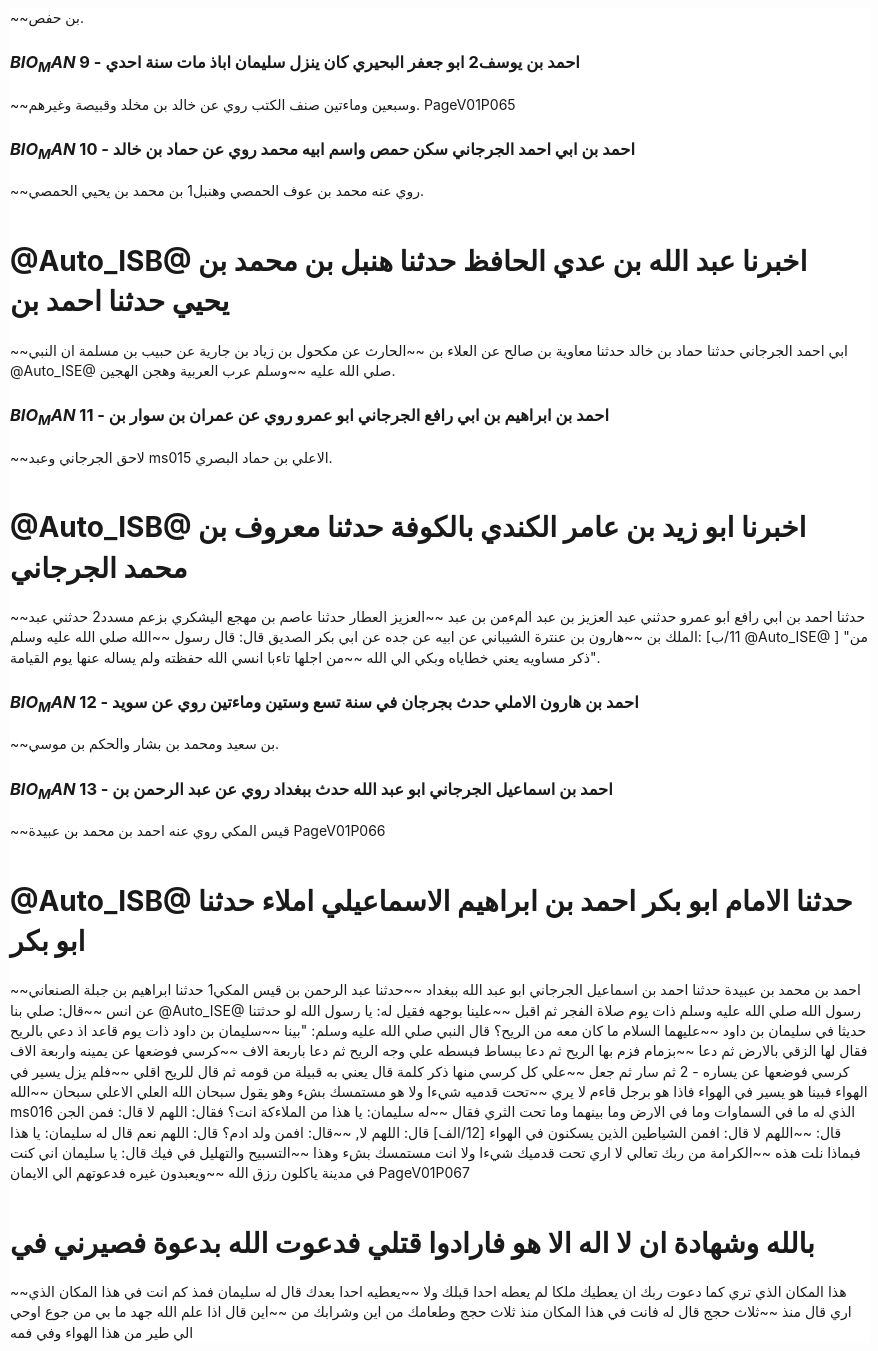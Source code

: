 ~~بن حفص.
### $BIO_MAN$ 9 - احمد بن يوسف2 ابو جعفر البحيري كان ينزل سليمان اباذ مات سنة احدي
~~وسبعين وماءتين صنف الكتب روي عن خالد بن مخلد وقبيصة وغيرهم. PageV01P065
### $BIO_MAN$ 10 - احمد بن ابي احمد الجرجاني سكن حمص واسم ابيه محمد روي عن حماد بن خالد
~~روي عنه محمد بن عوف الحمصي وهنبل1 بن محمد بن يحيي الحمصي.
# @Auto_ISB@ اخبرنا عبد الله بن عدي الحافظ حدثنا هنبل بن محمد بن يحيي حدثنا احمد بن
~~ابي احمد الجرجاني حدثنا حماد بن خالد حدثنا معاوية بن صالح عن العلاء بن
~~الحارث عن مكحول بن زياد بن جارية عن حبيب بن مسلمة ان النبي @Auto_ISE@ صلي الله عليه
~~وسلم عرب العربية وهجن الهجين.
### $BIO_MAN$ 11 - احمد بن ابراهيم بن ابي رافع الجرجاني ابو عمرو روي عن عمران بن سوار بن
~~لاحق الجرجاني وعبد ms015 الاعلي بن حماد البصري.
# @Auto_ISB@ اخبرنا ابو زيد بن عامر الكندي بالكوفة حدثنا معروف بن محمد الجرجاني
~~حدثنا احمد بن ابي رافع ابو عمرو حدثني عبد العزيز بن عبد المءمن بن عبد
~~العزيز العطار حدثنا عاصم بن مهجع اليشكري بزعم مسدد2 حدثني عبد الملك بن
~~هارون بن عنترة الشيباني عن ابيه عن جده عن ابي بكر الصديق قال: قال رسول
~~الله صلي الله عليه وسلم: [11/ب @Auto_ISE@ ] "من ذكر مساويه يعني خطاياه وبكي الي الله
~~من اجلها تاءبا انسي الله حفظته ولم يساله عنها يوم القيامة".
### $BIO_MAN$ 12 - احمد بن هارون الاملي حدث بجرجان في سنة تسع وستين وماءتين روي عن سويد
~~بن سعيد ومحمد بن بشار والحكم بن موسي.
### $BIO_MAN$ 13 - احمد بن اسماعيل الجرجاني ابو عبد الله حدث ببغداد روي عن عبد الرحمن بن
~~قيس المكي روي عنه احمد بن محمد بن عبيدة PageV01P066
# @Auto_ISB@ حدثنا الامام ابو بكر احمد بن ابراهيم الاسماعيلي املاء حدثنا ابو بكر
~~احمد بن محمد بن عبيدة حدثنا احمد بن اسماعيل الجرجاني ابو عبد الله ببغداد
~~حدثنا عبد الرحمن بن قيس المكي1 حدثنا ابراهيم بن جبلة الصنعاني عن انس
~~قال: صلي بنا @Auto_ISE@ رسول الله صلي الله عليه وسلم ذات يوم صلاة الفجر ثم اقبل
~~علينا بوجهه فقيل له: يا رسول الله لو حدثتنا حديثا في سليمان بن داود
~~عليهما السلام ما كان معه من الريح؟ قال النبي صلي الله عليه وسلم: "بينا
~~سليمان بن داود ذات يوم قاعد اذ دعي بالريح فقال لها الزقي بالارض ثم دعا
~~بزمام فزم بها الريح ثم دعا ببساط فبسطه علي وجه الريح ثم دعا باربعة الاف
~~كرسي فوضعها عن يمينه واربعة الاف كرسي فوضعها عن يساره - 2 ثم سار ثم جعل
~~علي كل كرسي منها ذكر كلمة قال يعني به قبيلة من قومه ثم قال للريح اقلي
~~فلم يزل يسير في الهواء فبينا هو يسير في الهواء فاذا هو برجل قاءم لا يري
~~تحت قدميه شيءا ولا هو مستمسك بشء وهو يقول سبحان الله العلي الاعلي سبحان
~~الله ms016 الذي له ما في السماوات وما في الارض وما بينهما وما تحت الثري فقال
~~له سليمان: يا هذا من الملاءكة انت؟ فقال: اللهم لا قال: فمن الجن قال:
~~اللهم لا قال: افمن الشياطين الذين يسكنون في الهواء [12/الف] قال: اللهم لا,
~~قال: افمن ولد ادم؟ قال: اللهم نعم قال له سليمان: يا هذا فبماذا نلت هذه
~~الكرامة من ربك تعالي لا اري تحت قدميك شيءا ولا انت مستمسك بشء وهذا
~~التسبيح والتهليل في فيك قال: يا سليمان اني كنت في مدينة ياكلون رزق الله
~~ويعبدون غيره فدعوتهم الي الايمان PageV01P067
# بالله وشهادة ان لا اله الا هو فارادوا قتلي فدعوت الله بدعوة فصيرني في
~~هذا المكان الذي تري كما دعوت ربك ان يعطيك ملكا لم يعطه احدا قبلك ولا
~~يعطيه احدا بعدك قال له سليمان فمذ كم انت في هذا المكان الذي اري قال منذ
~~ثلاث حجج قال له فانت في هذا المكان منذ ثلاث حجج وطعامك من اين وشرابك من
~~اين قال اذا علم الله جهد ما بي من جوع اوحي الي طير من هذا الهواء وفي فمه